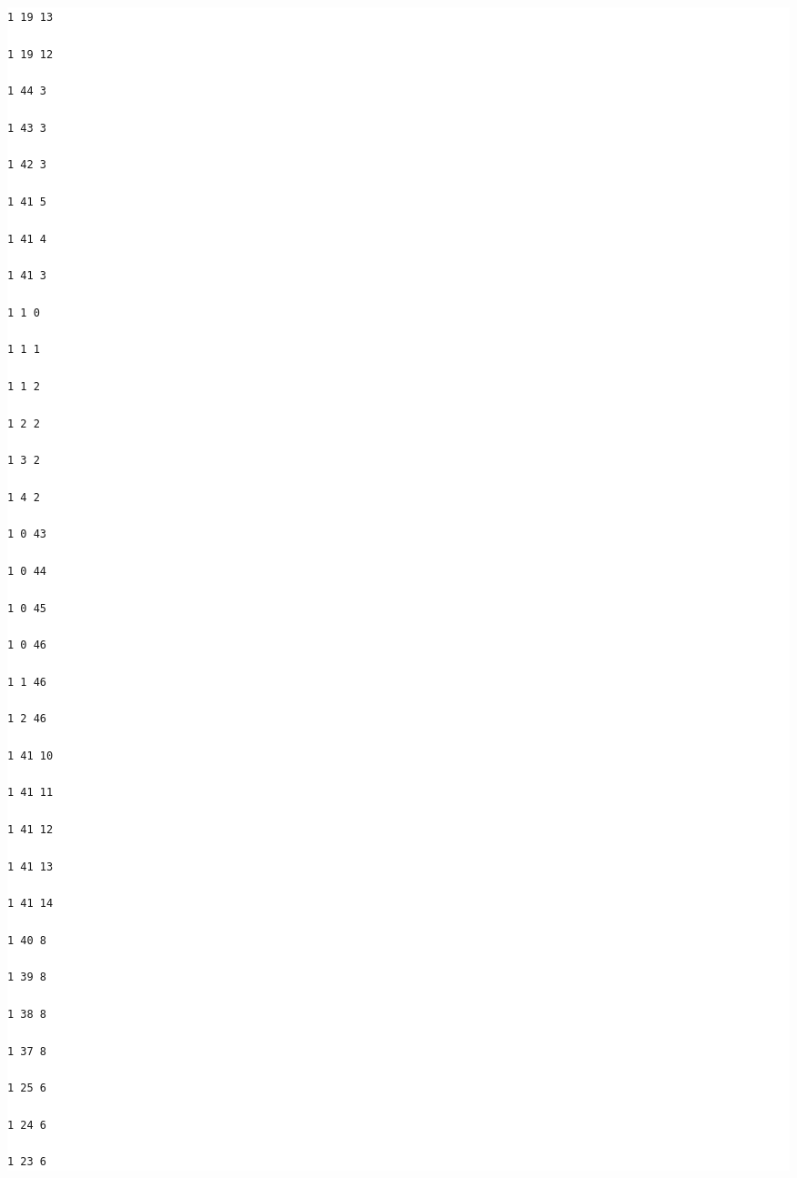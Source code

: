 ```
1 19 13

1 19 12

1 44 3

1 43 3

1 42 3

1 41 5

1 41 4

1 41 3

1 1 0

1 1 1

1 1 2

1 2 2

1 3 2

1 4 2

1 0 43

1 0 44

1 0 45

1 0 46

1 1 46

1 2 46

1 41 10

1 41 11

1 41 12

1 41 13

1 41 14

1 40 8

1 39 8

1 38 8

1 37 8

1 25 6

1 24 6

1 23 6
```